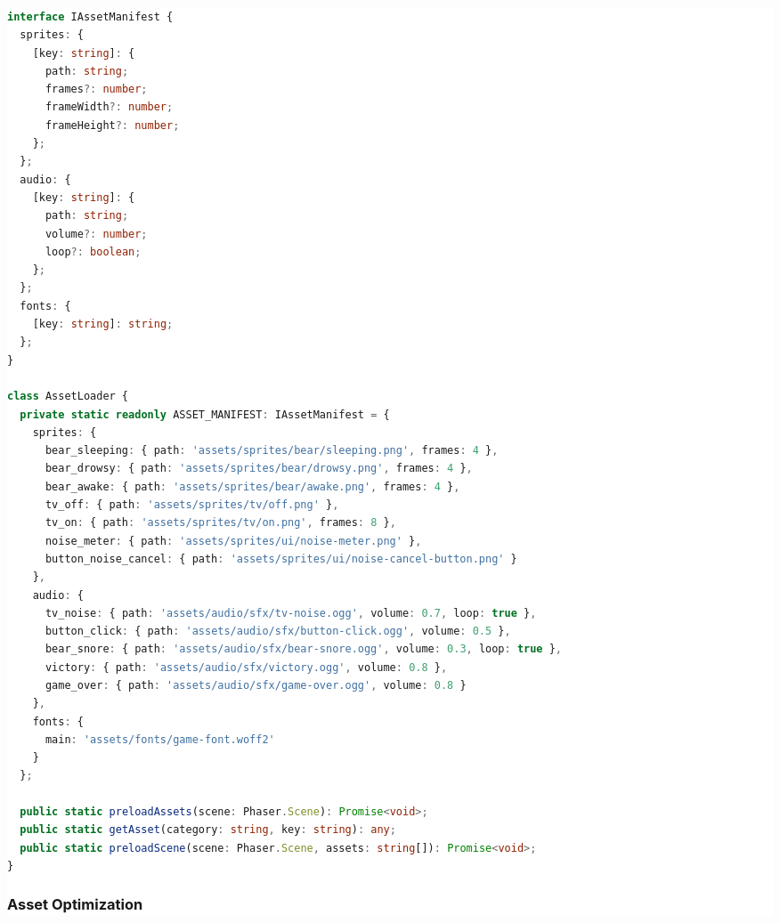 ```typescript
interface IAssetManifest {
  sprites: {
    [key: string]: {
      path: string;
      frames?: number;
      frameWidth?: number;
      frameHeight?: number;
    };
  };
  audio: {
    [key: string]: {
      path: string;
      volume?: number;
      loop?: boolean;
    };
  };
  fonts: {
    [key: string]: string;
  };
}

class AssetLoader {
  private static readonly ASSET_MANIFEST: IAssetManifest = {
    sprites: {
      bear_sleeping: { path: 'assets/sprites/bear/sleeping.png', frames: 4 },
      bear_drowsy: { path: 'assets/sprites/bear/drowsy.png', frames: 4 },
      bear_awake: { path: 'assets/sprites/bear/awake.png', frames: 4 },
      tv_off: { path: 'assets/sprites/tv/off.png' },
      tv_on: { path: 'assets/sprites/tv/on.png', frames: 8 },
      noise_meter: { path: 'assets/sprites/ui/noise-meter.png' },
      button_noise_cancel: { path: 'assets/sprites/ui/noise-cancel-button.png' }
    },
    audio: {
      tv_noise: { path: 'assets/audio/sfx/tv-noise.ogg', volume: 0.7, loop: true },
      button_click: { path: 'assets/audio/sfx/button-click.ogg', volume: 0.5 },
      bear_snore: { path: 'assets/audio/sfx/bear-snore.ogg', volume: 0.3, loop: true },
      victory: { path: 'assets/audio/sfx/victory.ogg', volume: 0.8 },
      game_over: { path: 'assets/audio/sfx/game-over.ogg', volume: 0.8 }
    },
    fonts: {
      main: 'assets/fonts/game-font.woff2'
    }
  };
  
  public static preloadAssets(scene: Phaser.Scene): Promise<void>;
  public static getAsset(category: string, key: string): any;
  public static preloadScene(scene: Phaser.Scene, assets: string[]): Promise<void>;
}
```

### Asset Optimization


  [key: string]: any;